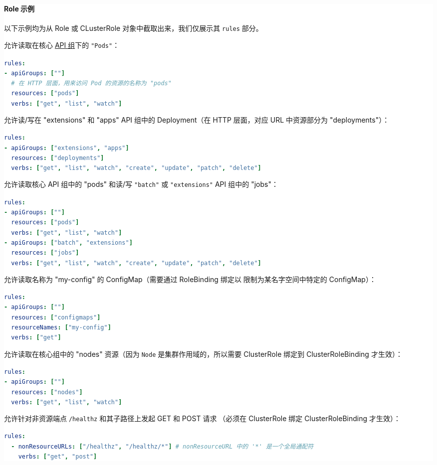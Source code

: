 #### Role 示例

以下示例均为从 Role 或 CLusterRole 对象中截取出来，我们仅展示其 `rules` 部分。

允许读取在核心 [API 组](https://kubernetes.io/zh/docs/concepts/overview/kubernetes-api/#api-groups)下的 `"Pods"`：

```yaml
rules:
- apiGroups: [""]
  # 在 HTTP 层面，用来访问 Pod 的资源的名称为 "pods"
  resources: ["pods"]
  verbs: ["get", "list", "watch"]
```

允许读/写在 "extensions" 和 "apps" API 组中的 Deployment（在 HTTP 层面，对应 URL 中资源部分为 "deployments"）：

```yaml
rules:
- apiGroups: ["extensions", "apps"]
  resources: ["deployments"]
  verbs: ["get", "list", "watch", "create", "update", "patch", "delete"]
```

允许读取核心 API 组中的 "pods" 和读/写 `"batch"` 或 `"extensions"` API 组中的 "jobs"：

```yaml
rules:
- apiGroups: [""]
  resources: ["pods"]
  verbs: ["get", "list", "watch"]
- apiGroups: ["batch", "extensions"]
  resources: ["jobs"]
  verbs: ["get", "list", "watch", "create", "update", "patch", "delete"]
```

允许读取名称为 "my-config" 的 ConfigMap（需要通过 RoleBinding 绑定以 限制为某名字空间中特定的 ConfigMap）：

```yaml
rules:
- apiGroups: [""]
  resources: ["configmaps"]
  resourceNames: ["my-config"]
  verbs: ["get"]
```

允许读取在核心组中的 "nodes" 资源（因为 `Node` 是集群作用域的，所以需要 ClusterRole 绑定到 ClusterRoleBinding 才生效）：

```yaml
rules:
- apiGroups: [""]
  resources: ["nodes"]
  verbs: ["get", "list", "watch"]
```

允许针对非资源端点 `/healthz` 和其子路径上发起 GET 和 POST 请求 （必须在 ClusterRole 绑定 ClusterRoleBinding 才生效）：

```yaml
rules:
  - nonResourceURLs: ["/healthz", "/healthz/*"] # nonResourceURL 中的 '*' 是一个全局通配符
    verbs: ["get", "post"]
```
